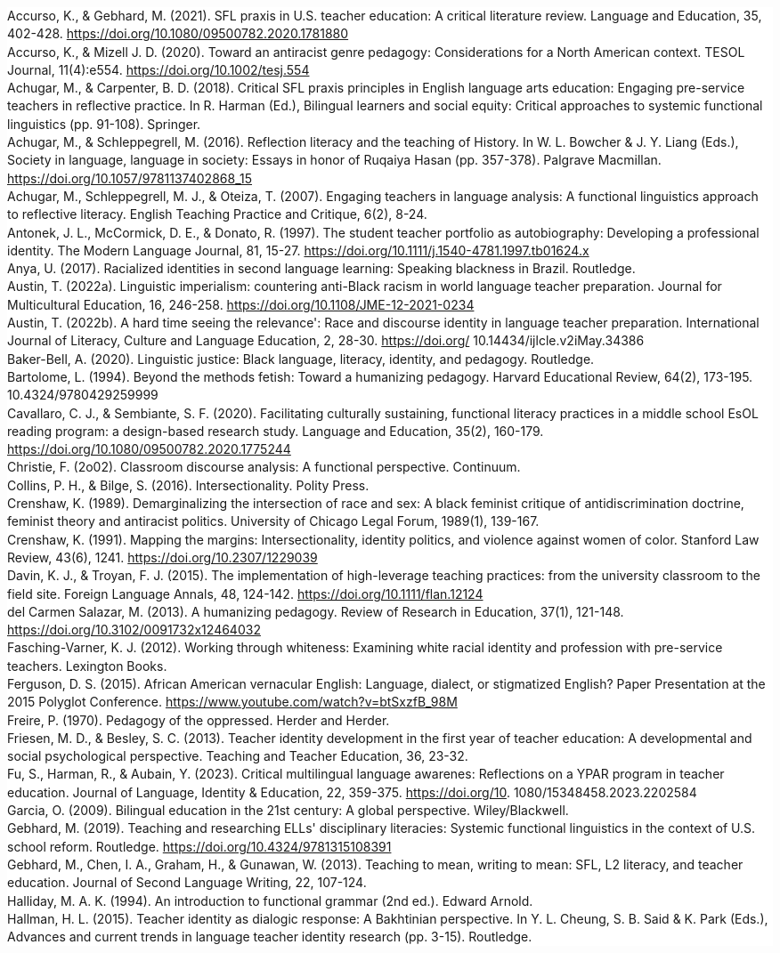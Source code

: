 Accurso, K., & Gebhard, M. (2021). SFL praxis in U.S. teacher education: A critical literature review. Language and Education, 35, 402-428. https://doi.org/10.1080/09500782.2020.1781880   
Accurso, K., & Mizell J. D. (2020). Toward an antiracist genre pedagogy: Considerations for a North American context. TESOL Journal, 11(4):e554. https://doi.org/10.1002/tesj.554   
Achugar, M., & Carpenter, B. D. (2018). Critical SFL praxis principles in English language arts education: Engaging pre-service teachers in reflective practice. In R. Harman (Ed.), Bilingual learners and social equity: Critical approaches to systemic functional linguistics (pp. 91-108). Springer.   
Achugar, M., & Schleppegrell, M. (2016). Reflection literacy and the teaching of History. In W. L. Bowcher & J. Y. Liang (Eds.), Society in language, language in society: Essays in honor of Ruqaiya Hasan (pp. 357-378). Palgrave Macmillan. https://doi.org/10.1057/9781137402868_15   
Achugar, M., Schleppegrell, M. J., & Oteiza, T. (2007). Engaging teachers in language analysis: A functional linguistics approach to reflective literacy. English Teaching Practice and Critique, 6(2), 8-24.   
Antonek, J. L., McCormick, D. E., & Donato, R. (1997). The student teacher portfolio as autobiography: Developing a professional identity. The Modern Language Journal, 81, 15-27. https://doi.org/10.1111/j.1540-4781.1997.tb01624.x   
Anya, U. (2017). Racialized identities in second language learning: Speaking blackness in Brazil. Routledge.   
Austin, T. (2022a). Linguistic imperialism: countering anti-Black racism in world language teacher preparation. Journal for Multicultural Education, 16, 246-258. https://doi.org/10.1108/JME-12-2021-0234   
Austin, T. (2022b). A hard time seeing the relevance': Race and discourse identity in language teacher preparation. International Journal of Literacy, Culture and Language Education, 2, 28-30. https://doi.org/ 10.14434/ijlcle.v2iMay.34386   
Baker-Bell, A. (2020). Linguistic justice: Black language, literacy, identity, and pedagogy. Routledge.   
Bartolome, L. (1994). Beyond the methods fetish: Toward a humanizing pedagogy. Harvard Educational Review, 64(2), 173-195. 10.4324/9780429259999   
Cavallaro, C. J., & Sembiante, S. F. (2020). Facilitating culturally sustaining, functional literacy practices in a middle school EsOL reading program: a design-based research study. Language and Education, 35(2), 160-179. https://doi.org/10.1080/09500782.2020.1775244   
Christie, F. (2o02). Classroom discourse analysis: A functional perspective. Continuum.   
Collins, P. H., & Bilge, S. (2016). Intersectionality. Polity Press.   
Crenshaw, K. (1989). Demarginalizing the intersection of race and sex: A black feminist critique of antidiscrimination doctrine, feminist theory and antiracist politics. University of Chicago Legal Forum, 1989(1), 139-167.   
Crenshaw, K. (1991). Mapping the margins: Intersectionality, identity politics, and violence against women of color. Stanford Law Review, 43(6), 1241. https://doi.org/10.2307/1229039   
Davin, K. J., & Troyan, F. J. (2015). The implementation of high-leverage teaching practices: from the university classroom to the field site. Foreign Language Annals, 48, 124-142. https://doi.org/10.1111/flan.12124   
del Carmen Salazar, M. (2013). A humanizing pedagogy. Review of Research in Education, 37(1), 121-148. https://doi.org/10.3102/0091732x12464032   
Fasching-Varner, K. J. (2012). Working through whiteness: Examining white racial identity and profession with pre-service teachers. Lexington Books.   
Ferguson, D. S. (2015). African American vernacular English: Language, dialect, or stigmatized English? Paper Presentation at the 2015 Polyglot Conference. https://www.youtube.com/watch?v=btSxzfB_98M   
Freire, P. (1970). Pedagogy of the oppressed. Herder and Herder.   
Friesen, M. D., & Besley, S. C. (2013). Teacher identity development in the first year of teacher education: A developmental and social psychological perspective. Teaching and Teacher Education, 36, 23-32.   
Fu, S., Harman, R., & Aubain, Y. (2023). Critical multilingual language awarenes: Reflections on a YPAR program in teacher education. Journal of Language, Identity & Education, 22, 359-375. https://doi.org/10. 1080/15348458.2023.2202584   
Garcia, O. (2009). Bilingual education in the 21st century: A global perspective. Wiley/Blackwell.   
Gebhard, M. (2019). Teaching and researching ELLs' disciplinary literacies: Systemic functional linguistics in the context of U.S. school reform. Routledge. https://doi.org/10.4324/9781315108391   
Gebhard, M., Chen, I. A., Graham, H., & Gunawan, W. (2013). Teaching to mean, writing to mean: SFL, L2 literacy, and teacher education. Journal of Second Language Writing, 22, 107-124.   
Halliday, M. A. K. (1994). An introduction to functional grammar (2nd ed.). Edward Arnold.   
Hallman, H. L. (2015). Teacher identity as dialogic response: A Bakhtinian perspective. In Y. L. Cheung, S. B. Said & K. Park (Eds.), Advances and current trends in language teacher identity research (pp. 3-15). Routledge.   